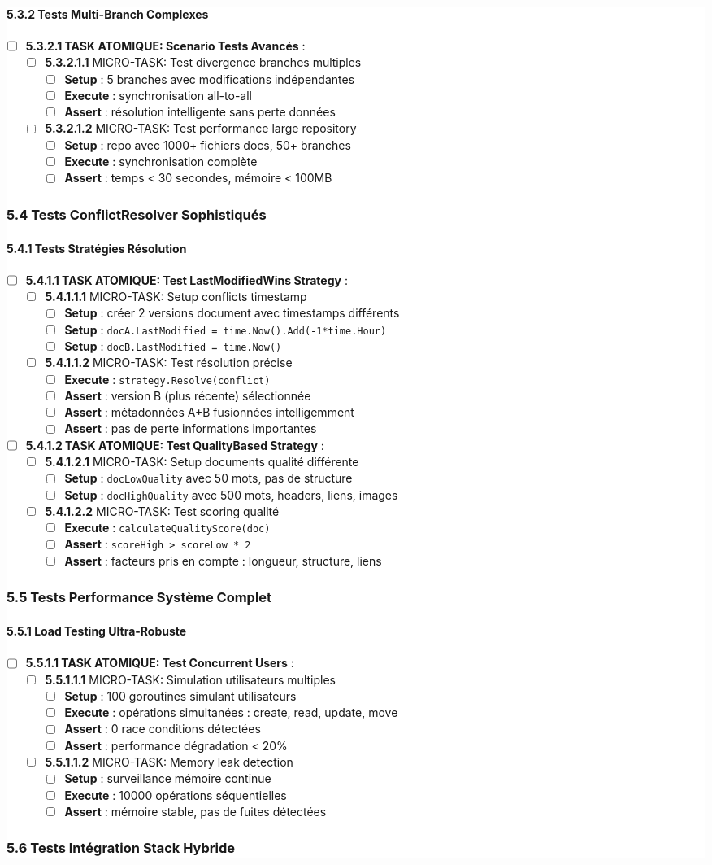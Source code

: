 #### 5.3.2 Tests Multi-Branch Complexes

- [ ] **5.3.2.1 TASK ATOMIQUE: Scenario Tests Avancés** :
  - [ ] **5.3.2.1.1** MICRO-TASK: Test divergence branches multiples
    - [ ] **Setup** : 5 branches avec modifications indépendantes
    - [ ] **Execute** : synchronisation all-to-all
    - [ ] **Assert** : résolution intelligente sans perte données
  - [ ] **5.3.2.1.2** MICRO-TASK: Test performance large repository
    - [ ] **Setup** : repo avec 1000+ fichiers docs, 50+ branches
    - [ ] **Execute** : synchronisation complète
    - [ ] **Assert** : temps < 30 secondes, mémoire < 100MB

### 5.4 Tests ConflictResolver Sophistiqués

#### 5.4.1 Tests Stratégies Résolution

- [ ] **5.4.1.1 TASK ATOMIQUE: Test LastModifiedWins Strategy** :
  - [ ] **5.4.1.1.1** MICRO-TASK: Setup conflicts timestamp
    - [ ] **Setup** : créer 2 versions document avec timestamps différents
    - [ ] **Setup** : `docA.LastModified = time.Now().Add(-1*time.Hour)`
    - [ ] **Setup** : `docB.LastModified = time.Now()`
  - [ ] **5.4.1.1.2** MICRO-TASK: Test résolution précise
    - [ ] **Execute** : `strategy.Resolve(conflict)`
    - [ ] **Assert** : version B (plus récente) sélectionnée
    - [ ] **Assert** : métadonnées A+B fusionnées intelligemment
    - [ ] **Assert** : pas de perte informations importantes

- [ ] **5.4.1.2 TASK ATOMIQUE: Test QualityBased Strategy** :
  - [ ] **5.4.1.2.1** MICRO-TASK: Setup documents qualité différente
    - [ ] **Setup** : `docLowQuality` avec 50 mots, pas de structure
    - [ ] **Setup** : `docHighQuality` avec 500 mots, headers, liens, images
  - [ ] **5.4.1.2.2** MICRO-TASK: Test scoring qualité
    - [ ] **Execute** : `calculateQualityScore(doc)`
    - [ ] **Assert** : `scoreHigh > scoreLow * 2`
    - [ ] **Assert** : facteurs pris en compte : longueur, structure, liens

### 5.5 Tests Performance Système Complet

#### 5.5.1 Load Testing Ultra-Robuste

- [ ] **5.5.1.1 TASK ATOMIQUE: Test Concurrent Users** :
  - [ ] **5.5.1.1.1** MICRO-TASK: Simulation utilisateurs multiples
    - [ ] **Setup** : 100 goroutines simulant utilisateurs
    - [ ] **Execute** : opérations simultanées : create, read, update, move
    - [ ] **Assert** : 0 race conditions détectées
    - [ ] **Assert** : performance dégradation < 20%
  - [ ] **5.5.1.1.2** MICRO-TASK: Memory leak detection
    - [ ] **Setup** : surveillance mémoire continue
    - [ ] **Execute** : 10000 opérations séquentielles
    - [ ] **Assert** : mémoire stable, pas de fuites détectées

### 5.6 Tests Intégration Stack Hybride
